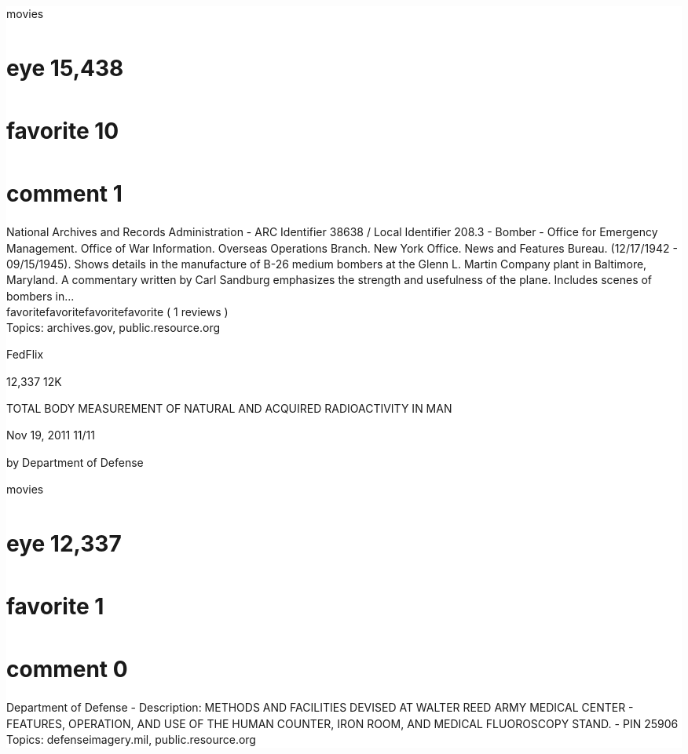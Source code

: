 <span class="iconochive-movies" aria-hidden="true"></span><span class="sr-only">movies</span>

<span class="iconochive-eye" aria-hidden="true"></span><span class="sr-only">eye</span> 15,438
==============================================================================================

<span class="iconochive-favorite" aria-hidden="true"></span><span class="sr-only">favorite</span> 10
====================================================================================================

<span class="iconochive-comment" aria-hidden="true"></span><span class="sr-only">comment</span> 1
=================================================================================================

National Archives and Records Administration - ARC Identifier 38638 / Local Identifier 208.3 - Bomber - Office for Emergency Management. Office of War Information. Overseas Operations Branch. New York Office. News and Features Bureau. (12/17/1942 - 09/15/1945). Shows details in the manufacture of B-26 medium bombers at the Glenn L. Martin Company plant in Baltimore, Maryland. A commentary written by Carl Sandburg emphasizes the strength and usefulness of the plane. Includes scenes of bombers in...  
<span alt="4.00 out of 5 stars" title="4.00 out of 5 stars"><span class="iconochive-favorite" aria-hidden="true"></span><span class="sr-only">favorite</span><span class="iconochive-favorite" aria-hidden="true"></span><span class="sr-only">favorite</span><span class="iconochive-favorite" aria-hidden="true"></span><span class="sr-only">favorite</span><span class="iconochive-favorite" aria-hidden="true"></span><span class="sr-only">favorite</span></span> ( 1 reviews )  
Topics: archives.gov, public.resource.org  

<a href="/details/FedFlix" class="stealth"></a>

FedFlix

12,337 12K

[](/details/gov.dod.dimoc.25906 "TOTAL BODY MEASUREMENT OF NATURAL AND ACQUIRED RADIOACTIVITY IN MAN")

TOTAL BODY MEASUREMENT OF NATURAL AND ACQUIRED RADIOACTIVITY IN MAN

Nov 19, 2011 11/11

<span class="hidden-lists">by</span> <span class="byv" title="Department of Defense">Department of Defense</span>

<span class="iconochive-movies" aria-hidden="true"></span><span class="sr-only">movies</span>

<span class="iconochive-eye" aria-hidden="true"></span><span class="sr-only">eye</span> 12,337
==============================================================================================

<span class="iconochive-favorite" aria-hidden="true"></span><span class="sr-only">favorite</span> 1
===================================================================================================

<span class="iconochive-comment" aria-hidden="true"></span><span class="sr-only">comment</span> 0
=================================================================================================

Department of Defense - Description: METHODS AND FACILITIES DEVISED AT WALTER REED ARMY MEDICAL CENTER - FEATURES, OPERATION, AND USE OF THE HUMAN COUNTER, IRON ROOM, AND MEDICAL FLUOROSCOPY STAND. - PIN 25906  
Topics: defenseimagery.mil, public.resource.org  

<a href="/details/FedFlix" class="stealth"></a>
